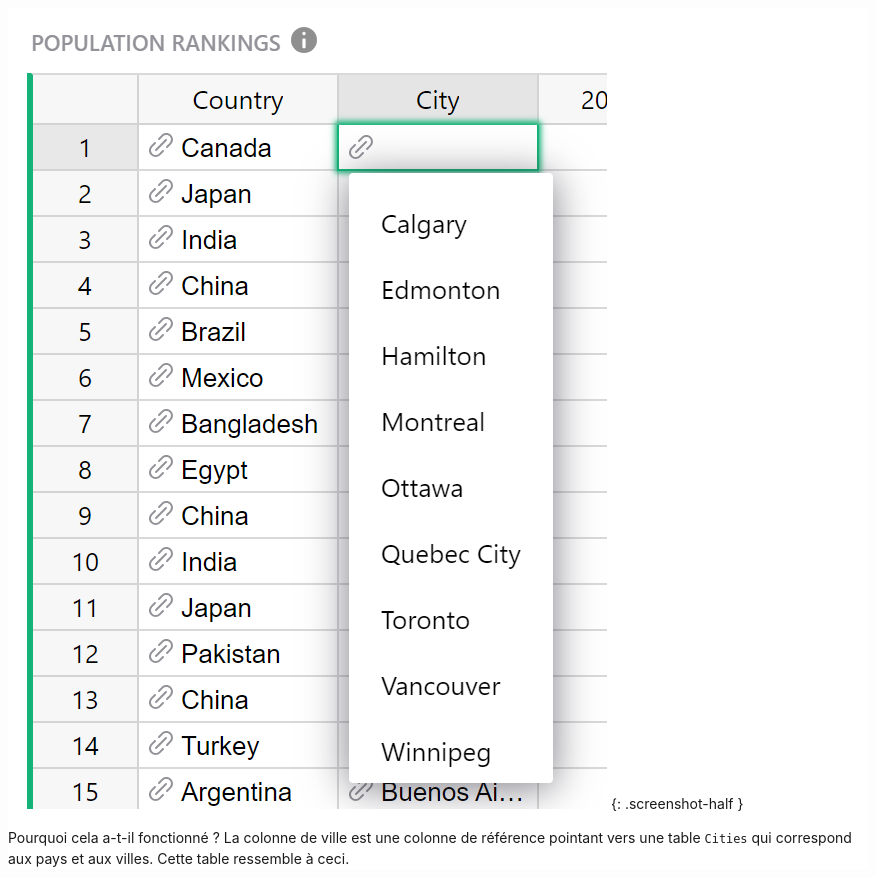 *![Liste déroulante de référence filtrée](images/filter-reference-columns/filtered-cities.png)*
{: .screenshot-half }

Pourquoi cela a-t-il fonctionné ? La colonne de ville est une colonne de référence pointant vers une table `Cities` qui correspond aux pays et aux villes. Cette table ressemble à ceci.
